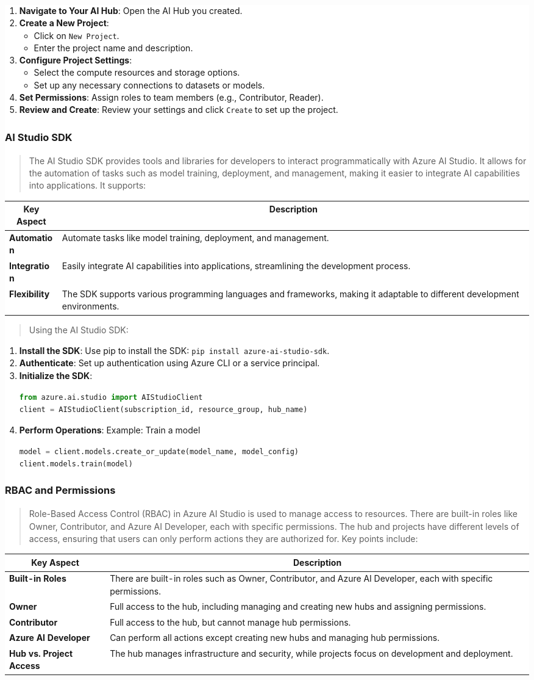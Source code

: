 1. **Navigate to Your AI Hub**: Open the AI Hub you created.
2. **Create a New Project**:
   - Click on `New Project`.
   - Enter the project name and description.
3. **Configure Project Settings**:
   - Select the compute resources and storage options.
   - Set up any necessary connections to datasets or models.
4. **Set Permissions**: Assign roles to team members (e.g., Contributor, Reader).
5. **Review and Create**: Review your settings and click `Create` to set up the project.
   
### AI Studio SDK

> The AI Studio SDK provides tools and libraries for developers to interact programmatically with Azure AI Studio. It allows for the automation of tasks such as model training, deployment, and management, making it easier to integrate AI capabilities into applications. It supports:

| Key Aspect     | Description                                                                                          |
|----------------|------------------------------------------------------------------------------------------------------|
| **Automation** | Automate tasks like model training, deployment, and management.                                      |
| **Integration**| Easily integrate AI capabilities into applications, streamlining the development process.            |
| **Flexibility**| The SDK supports various programming languages and frameworks, making it adaptable to different development environments. |

> Using the AI Studio SDK:
1. **Install the SDK**: Use pip to install the SDK: `pip install azure-ai-studio-sdk`.
2. **Authenticate**: Set up authentication using Azure CLI or a service principal.
3. **Initialize the SDK**:
   ```python
   from azure.ai.studio import AIStudioClient
   client = AIStudioClient(subscription_id, resource_group, hub_name)
   ```
4. **Perform Operations**: Example: Train a model
     ```python
     model = client.models.create_or_update(model_name, model_config)
     client.models.train(model)
     ```
     
### RBAC and Permissions

> Role-Based Access Control (RBAC) in Azure AI Studio is used to manage access to resources. There are built-in roles like Owner, Contributor, and Azure AI Developer, each with specific permissions. The hub and projects have different levels of access, ensuring that users can only perform actions they are authorized for. Key points include:

| Key Aspect              | Description                                                                                          |
|-------------------------|------------------------------------------------------------------------------------------------------|
| **Built-in Roles**      | There are built-in roles such as Owner, Contributor, and Azure AI Developer, each with specific permissions. |
| **Owner**               | Full access to the hub, including managing and creating new hubs and assigning permissions.           |
| **Contributor**         | Full access to the hub, but cannot manage hub permissions.                                            |
| **Azure AI Developer**  | Can perform all actions except creating new hubs and managing hub permissions.                        |
| **Hub vs. Project Access** | The hub manages infrastructure and security, while projects focus on development and deployment.       |
